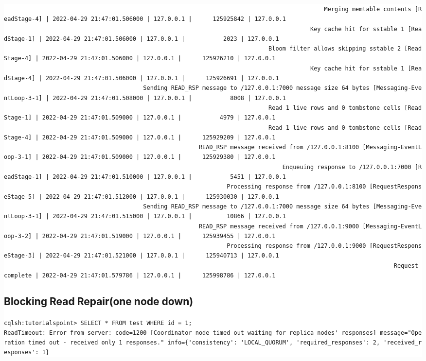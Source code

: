                                                                                                 Merging memtable contents [ReadStage-4] | 2022-04-29 21:47:01.506000 | 127.0.0.1 |      125925842 | 127.0.0.1
                                                                                            Key cache hit for sstable 1 [ReadStage-1] | 2022-04-29 21:47:01.506000 | 127.0.0.1 |           2023 | 127.0.0.1
                                                                                Bloom filter allows skipping sstable 2 [ReadStage-4] | 2022-04-29 21:47:01.506000 | 127.0.0.1 |      125926210 | 127.0.0.1
                                                                                            Key cache hit for sstable 1 [ReadStage-4] | 2022-04-29 21:47:01.506000 | 127.0.0.1 |      125926691 | 127.0.0.1
                                            Sending READ_RSP message to /127.0.0.1:7000 message size 64 bytes [Messaging-EventLoop-3-1] | 2022-04-29 21:47:01.508000 | 127.0.0.1 |           8008 | 127.0.0.1
                                                                                Read 1 live rows and 0 tombstone cells [ReadStage-1] | 2022-04-29 21:47:01.509000 | 127.0.0.1 |           4979 | 127.0.0.1
                                                                                Read 1 live rows and 0 tombstone cells [ReadStage-4] | 2022-04-29 21:47:01.509000 | 127.0.0.1 |      125929209 | 127.0.0.1
                                                            READ_RSP message received from /127.0.0.1:8100 [Messaging-EventLoop-3-1] | 2022-04-29 21:47:01.509000 | 127.0.0.1 |      125929380 | 127.0.0.1
                                                                                    Enqueuing response to /127.0.0.1:7000 [ReadStage-1] | 2022-04-29 21:47:01.510000 | 127.0.0.1 |           5451 | 127.0.0.1
                                                                    Processing response from /127.0.0.1:8100 [RequestResponseStage-5] | 2022-04-29 21:47:01.512000 | 127.0.0.1 |      125930030 | 127.0.0.1
                                            Sending READ_RSP message to /127.0.0.1:7000 message size 64 bytes [Messaging-EventLoop-3-1] | 2022-04-29 21:47:01.515000 | 127.0.0.1 |          10866 | 127.0.0.1
                                                            READ_RSP message received from /127.0.0.1:9000 [Messaging-EventLoop-3-2] | 2022-04-29 21:47:01.519000 | 127.0.0.1 |      125939455 | 127.0.0.1
                                                                    Processing response from /127.0.0.1:9000 [RequestResponseStage-3] | 2022-04-29 21:47:01.521000 | 127.0.0.1 |      125940713 | 127.0.0.1
                                                                                                                    Request complete | 2022-04-29 21:47:01.579786 | 127.0.0.1 |      125998786 | 127.0.0.1

## Blocking Read Repair(one node down)

    cqlsh:tutorialspoint> SELECT * FROM test WHERE id = 1;
    ReadTimeout: Error from server: code=1200 [Coordinator node timed out waiting for replica nodes' responses] message="Operation timed out - received only 1 responses." info={'consistency': 'LOCAL_QUORUM', 'required_responses': 2, 'received_responses': 1}
